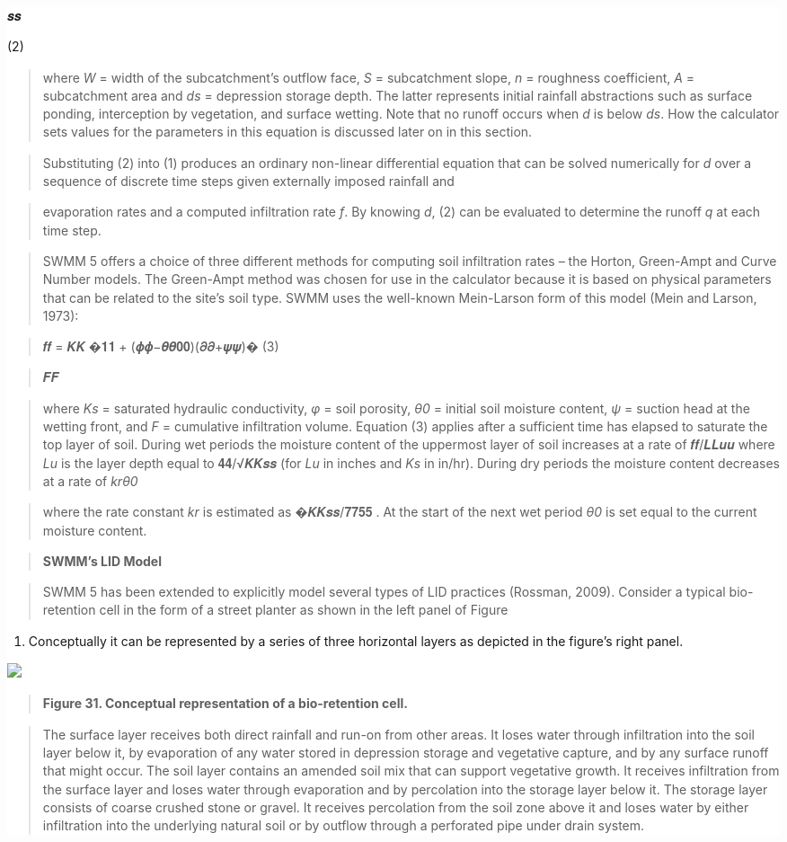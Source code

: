 𝒔𝒔

(2)

> where *W* = width of the subcatchment’s outflow face, *S* = subcatchment
> slope, *n* = roughness coefficient, *A* = subcatchment area and *ds* =
> depression storage depth. The latter represents initial rainfall
> abstractions such as surface ponding, interception by vegetation, and
> surface wetting. Note that no runoff occurs when *d* is below *ds*. How the
> calculator sets values for the parameters in this equation is discussed
> later on in this section.

> Substituting (2) into (1) produces an ordinary non-linear differential
> equation that can be solved numerically for *d* over a sequence of discrete
> time steps given externally imposed rainfall and

> evaporation rates and a computed infiltration rate *f*. By knowing *d*, (2)
> can be evaluated to determine the runoff *q* at each time step.

> SWMM 5 offers a choice of three different methods for computing soil
> infiltration rates – the Horton, Green-Ampt and Curve Number models. The
> Green-Ampt method was chosen for use in the calculator because it is based
> on physical parameters that can be related to the site’s soil type. SWMM
> uses the well-known Mein-Larson form of this model (Mein and Larson, 1973):

> 𝒇𝒇 = 𝑲𝑲 �𝟏𝟏 + (𝝓𝝓−𝜽𝜽𝟎𝟎)(𝝏𝝏+𝝍𝝍)� (3)

> 𝑭𝑭

> where *Ks* = saturated hydraulic conductivity, *φ* = soil porosity, *θ0* =
> initial soil moisture content, *ψ* = suction head at the wetting front, and
> *F* = cumulative infiltration volume. Equation (3) applies after a
> sufficient time has elapsed to saturate the top layer of soil. During wet
> periods the moisture content of the uppermost layer of soil increases at a
> rate of 𝒇𝒇/𝑳𝑳𝒖𝒖 where *Lu* is the layer depth equal to 𝟒𝟒/√𝑲𝑲𝒔𝒔 (for *Lu* in
> inches and *Ks* in in/hr). During dry periods the moisture content decreases
> at a rate of *krθ0*

> where the rate constant *kr* is estimated as �𝑲𝑲𝒔𝒔/𝟕𝟕𝟓𝟓 . At the start of
> the next wet period *θ0* is set equal to the current moisture content.

> **SWMM’s LID Model**

> SWMM 5 has been extended to explicitly model several types of LID practices
> (Rossman, 2009). Consider a typical bio-retention cell in the form of a
> street planter as shown in the left panel of Figure

1. Conceptually it can be represented by a series of three horizontal layers as
depicted in the figure’s right panel.

![](media/c0af3f520a2b9584f00a89044fdf2cfe.jpg)

> **Figure 31. Conceptual representation of a bio-retention cell.**

> The surface layer receives both direct rainfall and run-on from other areas.
> It loses water through infiltration into the soil layer below it, by
> evaporation of any water stored in depression storage and vegetative
> capture, and by any surface runoff that might occur. The soil layer contains
> an amended soil mix that can support vegetative growth. It receives
> infiltration from the surface layer and loses water through evaporation and
> by percolation into the storage layer below it. The storage layer consists
> of coarse crushed stone or gravel. It receives percolation from the soil
> zone above it and loses water by either infiltration into the underlying
> natural soil or by outflow through a perforated pipe under drain system.
